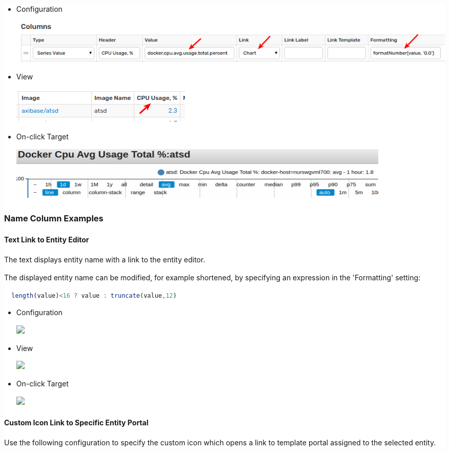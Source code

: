   * Configuration
  
    ![](images/entity-view-column-series-chart-value-format.png)
  
  * View
  
    ![](images/entity-view-column-series-chart-value-view.png)
  
  * On-click Target
  
    ![](images/entity-view-column-series-chart-value-result.png)

### Name Column Examples

#### Text Link to Entity Editor

The text displays entity name with a link to the entity editor.

The displayed entity name can be modified, for example shortened, by specifying an expression in the 'Formatting' setting:

```javascript
  length(value)<16 ? value : truncate(value,12)
```

* Configuration

  ![](images/entity-view-column-name-format.png)

* View

  ![](images/entity-view-column-name-format-view.png)

* On-click Target

  ![](images/entity-view-column-name-format-result.png)
  
  
#### Custom Icon Link to Specific Entity Portal

Use the following configuration to specify the custom icon which opens a link to template portal assigned to the selected entity. 
